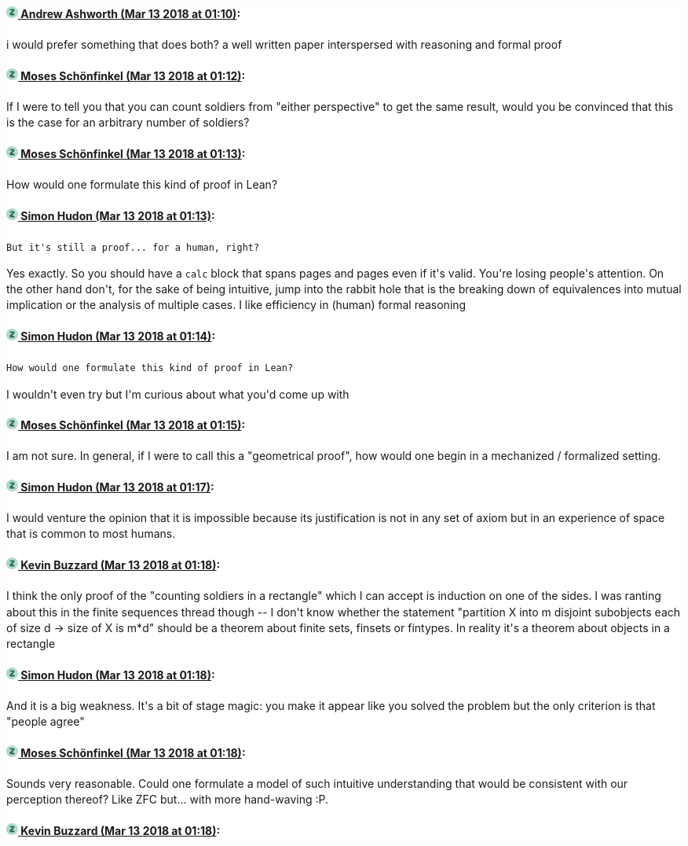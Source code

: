 
#### [![Click to go to Zulip](../../assets/img/zulip2.png) Andrew Ashworth (Mar 13 2018 at 01:10)](https://leanprover.zulipchat.com/#narrow/stream/113488-general/topic/lean4/near/123632240):
i would prefer something that does both? a well written paper interspersed with reasoning and formal proof

#### [![Click to go to Zulip](../../assets/img/zulip2.png) Moses Schönfinkel (Mar 13 2018 at 01:12)](https://leanprover.zulipchat.com/#narrow/stream/113488-general/topic/lean4/near/123632291):
If I were to tell you that you can count soldiers from "either perspective" to get the same result, would you be convinced that this is the case for an arbitrary number of soldiers?

#### [![Click to go to Zulip](../../assets/img/zulip2.png) Moses Schönfinkel (Mar 13 2018 at 01:13)](https://leanprover.zulipchat.com/#narrow/stream/113488-general/topic/lean4/near/123632321):
How would one formulate this kind of proof in Lean?

#### [![Click to go to Zulip](../../assets/img/zulip2.png) Simon Hudon (Mar 13 2018 at 01:13)](https://leanprover.zulipchat.com/#narrow/stream/113488-general/topic/lean4/near/123632323):
```quote
But it's still a proof... for a human, right?
```
Yes exactly. So you should have a `calc` block that spans pages and pages even if it's valid. You're losing people's attention. On the other hand don't, for the sake of being intuitive, jump into the rabbit hole that is the breaking down of equivalences into mutual implication or the analysis of multiple cases. I like efficiency in (human) formal reasoning

#### [![Click to go to Zulip](../../assets/img/zulip2.png) Simon Hudon (Mar 13 2018 at 01:14)](https://leanprover.zulipchat.com/#narrow/stream/113488-general/topic/lean4/near/123632366):
```quote
How would one formulate this kind of proof in Lean?
```
I wouldn't even try but I'm curious about what you'd come up with

#### [![Click to go to Zulip](../../assets/img/zulip2.png) Moses Schönfinkel (Mar 13 2018 at 01:15)](https://leanprover.zulipchat.com/#narrow/stream/113488-general/topic/lean4/near/123632378):
I am not sure. In general, if I were to call this a "geometrical proof", how would one begin in a mechanized / formalized setting.

#### [![Click to go to Zulip](../../assets/img/zulip2.png) Simon Hudon (Mar 13 2018 at 01:17)](https://leanprover.zulipchat.com/#narrow/stream/113488-general/topic/lean4/near/123632440):
I would venture the opinion that it is impossible because its justification is not in any set of axiom but in an experience of space that is common to most humans.

#### [![Click to go to Zulip](../../assets/img/zulip2.png) Kevin Buzzard (Mar 13 2018 at 01:18)](https://leanprover.zulipchat.com/#narrow/stream/113488-general/topic/lean4/near/123632485):
I think the only proof of the "counting soldiers in a rectangle" which I can accept is induction on one of the sides. I was ranting about this in the finite sequences thread though -- I don't know whether the statement "partition X into m disjoint subobjects each of size d -> size of X is m*d" should be a theorem about finite sets, finsets or fintypes. In reality it's a theorem about objects in a rectangle

#### [![Click to go to Zulip](../../assets/img/zulip2.png) Simon Hudon (Mar 13 2018 at 01:18)](https://leanprover.zulipchat.com/#narrow/stream/113488-general/topic/lean4/near/123632486):
And it is a big weakness. It's a bit of stage magic: you make it appear like you solved the problem but the only criterion is that "people agree"

#### [![Click to go to Zulip](../../assets/img/zulip2.png) Moses Schönfinkel (Mar 13 2018 at 01:18)](https://leanprover.zulipchat.com/#narrow/stream/113488-general/topic/lean4/near/123632489):
Sounds very reasonable. Could one formulate a model of such intuitive understanding that would be consistent with our perception thereof? Like ZFC but... with more hand-waving :P.

#### [![Click to go to Zulip](../../assets/img/zulip2.png) Kevin Buzzard (Mar 13 2018 at 01:18)](https://leanprover.zulipchat.com/#narrow/stream/113488-general/topic/lean4/near/123632490):